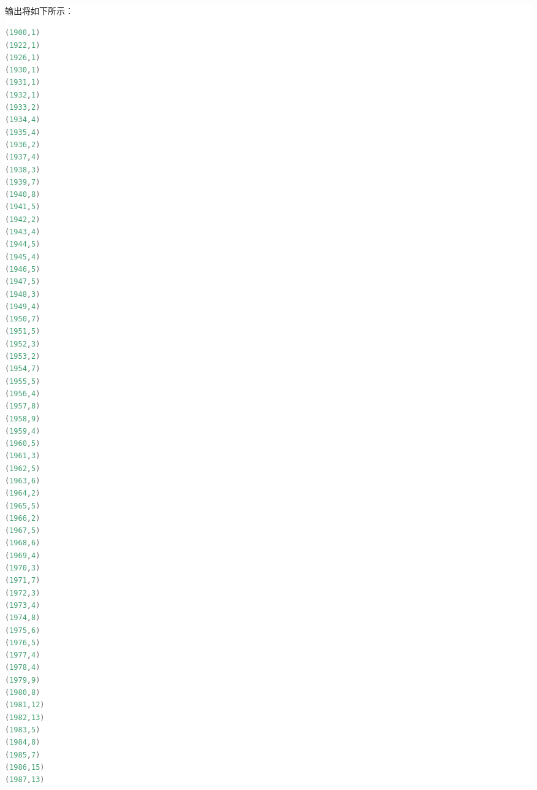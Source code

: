 
输出将如下所示：

```scala
(1900,1)
(1922,1)
(1926,1)
(1930,1)
(1931,1)
(1932,1)
(1933,2)
(1934,4)
(1935,4)
(1936,2)
(1937,4)
(1938,3)
(1939,7)
(1940,8)
(1941,5)
(1942,2)
(1943,4)
(1944,5)
(1945,4)
(1946,5)
(1947,5)
(1948,3)
(1949,4)
(1950,7)
(1951,5)
(1952,3)
(1953,2)
(1954,7)
(1955,5)
(1956,4)
(1957,8)
(1958,9)
(1959,4)
(1960,5)
(1961,3)
(1962,5)
(1963,6)
(1964,2)
(1965,5)
(1966,2)
(1967,5)
(1968,6)
(1969,4)
(1970,3)
(1971,7)
(1972,3)
(1973,4)
(1974,8)
(1975,6)
(1976,5)
(1977,4)
(1978,4)
(1979,9)
(1980,8)
(1981,12)
(1982,13)
(1983,5)
(1984,8)
(1985,7)
(1986,15)
(1987,13)
```